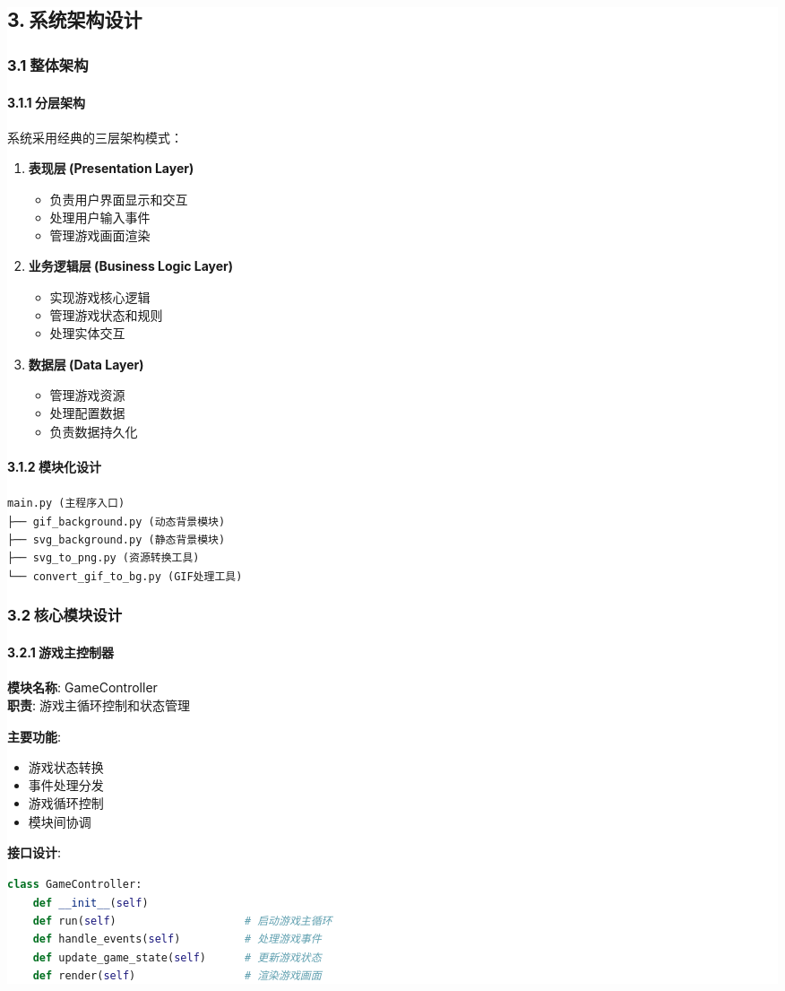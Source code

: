 
## 3. 系统架构设计

### 3.1 整体架构

#### 3.1.1 分层架构
系统采用经典的三层架构模式：

1. **表现层 (Presentation Layer)**
   - 负责用户界面显示和交互
   - 处理用户输入事件
   - 管理游戏画面渲染

2. **业务逻辑层 (Business Logic Layer)**
   - 实现游戏核心逻辑
   - 管理游戏状态和规则
   - 处理实体交互

3. **数据层 (Data Layer)**
   - 管理游戏资源
   - 处理配置数据
   - 负责数据持久化

#### 3.1.2 模块化设计
```
main.py (主程序入口)
├── gif_background.py (动态背景模块)
├── svg_background.py (静态背景模块)
├── svg_to_png.py (资源转换工具)
└── convert_gif_to_bg.py (GIF处理工具)
```

### 3.2 核心模块设计

#### 3.2.1 游戏主控制器
**模块名称**: GameController  
**职责**: 游戏主循环控制和状态管理  

**主要功能**:
- 游戏状态转换
- 事件处理分发
- 游戏循环控制
- 模块间协调

**接口设计**:
```python
class GameController:
    def __init__(self)
    def run(self)                    # 启动游戏主循环
    def handle_events(self)          # 处理游戏事件
    def update_game_state(self)      # 更新游戏状态
    def render(self)                 # 渲染游戏画面
```
